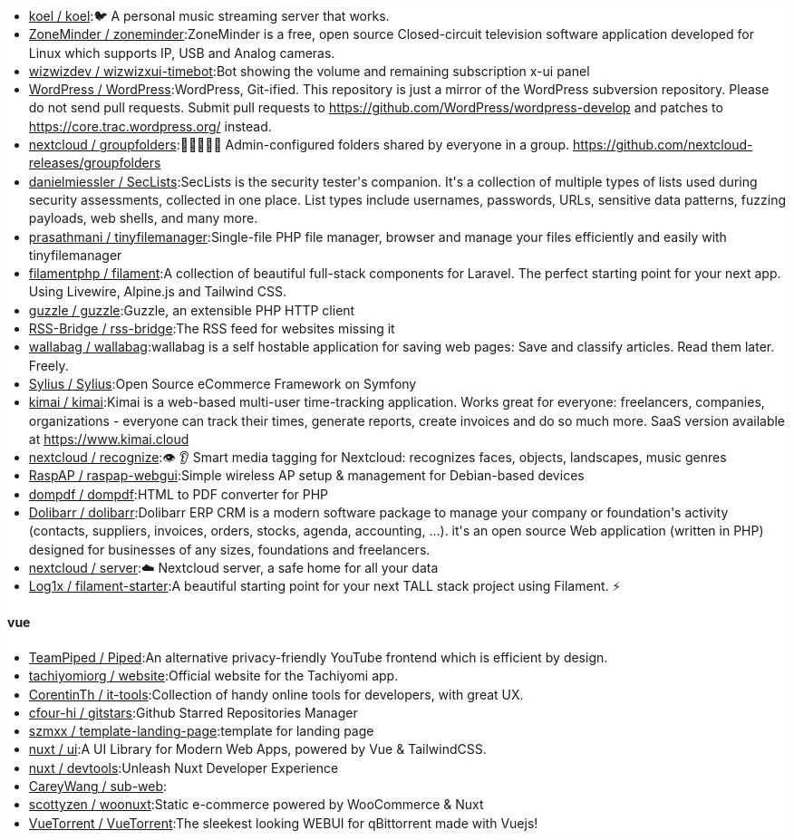 * [koel / koel](https://github.com/koel/koel):🐦 A personal music streaming server that works.
* [ZoneMinder / zoneminder](https://github.com/ZoneMinder/zoneminder):ZoneMinder is a free, open source Closed-circuit television software application developed for Linux which supports IP, USB and Analog cameras.
* [wizwizdev / wizwizxui-timebot](https://github.com/wizwizdev/wizwizxui-timebot):Bot showing the volume and remaining subscription x-ui panel
* [WordPress / WordPress](https://github.com/WordPress/WordPress):WordPress, Git-ified. This repository is just a mirror of the WordPress subversion repository. Please do not send pull requests. Submit pull requests to https://github.com/WordPress/wordpress-develop and patches to https://core.trac.wordpress.org/ instead.
* [nextcloud / groupfolders](https://github.com/nextcloud/groupfolders):📁👩‍👩‍👧‍👦 Admin-configured folders shared by everyone in a group. https://github.com/nextcloud-releases/groupfolders
* [danielmiessler / SecLists](https://github.com/danielmiessler/SecLists):SecLists is the security tester's companion. It's a collection of multiple types of lists used during security assessments, collected in one place. List types include usernames, passwords, URLs, sensitive data patterns, fuzzing payloads, web shells, and many more.
* [prasathmani / tinyfilemanager](https://github.com/prasathmani/tinyfilemanager):Single-file PHP file manager, browser and manage your files efficiently and easily with tinyfilemanager
* [filamentphp / filament](https://github.com/filamentphp/filament):A collection of beautiful full-stack components for Laravel. The perfect starting point for your next app. Using Livewire, Alpine.js and Tailwind CSS.
* [guzzle / guzzle](https://github.com/guzzle/guzzle):Guzzle, an extensible PHP HTTP client
* [RSS-Bridge / rss-bridge](https://github.com/RSS-Bridge/rss-bridge):The RSS feed for websites missing it
* [wallabag / wallabag](https://github.com/wallabag/wallabag):wallabag is a self hostable application for saving web pages: Save and classify articles. Read them later. Freely.
* [Sylius / Sylius](https://github.com/Sylius/Sylius):Open Source eCommerce Framework on Symfony
* [kimai / kimai](https://github.com/kimai/kimai):Kimai is a web-based multi-user time-tracking application. Works great for everyone: freelancers, companies, organizations - everyone can track their times, generate reports, create invoices and do so much more. SaaS version available at https://www.kimai.cloud
* [nextcloud / recognize](https://github.com/nextcloud/recognize):👁 👂 Smart media tagging for Nextcloud: recognizes faces, objects, landscapes, music genres
* [RaspAP / raspap-webgui](https://github.com/RaspAP/raspap-webgui):Simple wireless AP setup & management for Debian-based devices
* [dompdf / dompdf](https://github.com/dompdf/dompdf):HTML to PDF converter for PHP
* [Dolibarr / dolibarr](https://github.com/Dolibarr/dolibarr):Dolibarr ERP CRM is a modern software package to manage your company or foundation's activity (contacts, suppliers, invoices, orders, stocks, agenda, accounting, ...). it's an open source Web application (written in PHP) designed for businesses of any sizes, foundations and freelancers.
* [nextcloud / server](https://github.com/nextcloud/server):☁️ Nextcloud server, a safe home for all your data
* [Log1x / filament-starter](https://github.com/Log1x/filament-starter):A beautiful starting point for your next TALL stack project using Filament. ⚡

#### vue
* [TeamPiped / Piped](https://github.com/TeamPiped/Piped):An alternative privacy-friendly YouTube frontend which is efficient by design.
* [tachiyomiorg / website](https://github.com/tachiyomiorg/website):Official website for the Tachiyomi app.
* [CorentinTh / it-tools](https://github.com/CorentinTh/it-tools):Collection of handy online tools for developers, with great UX.
* [cfour-hi / gitstars](https://github.com/cfour-hi/gitstars):Github Starred Repositories Manager
* [szmxx / template-landing-page](https://github.com/szmxx/template-landing-page):template for landing page
* [nuxt / ui](https://github.com/nuxt/ui):A UI Library for Modern Web Apps, powered by Vue & TailwindCSS.
* [nuxt / devtools](https://github.com/nuxt/devtools):Unleash Nuxt Developer Experience
* [CareyWang / sub-web](https://github.com/CareyWang/sub-web):
* [scottyzen / woonuxt](https://github.com/scottyzen/woonuxt):Static e-commerce powered by WooCommerce & Nuxt
* [VueTorrent / VueTorrent](https://github.com/VueTorrent/VueTorrent):The sleekest looking WEBUI for qBittorrent made with Vuejs!
